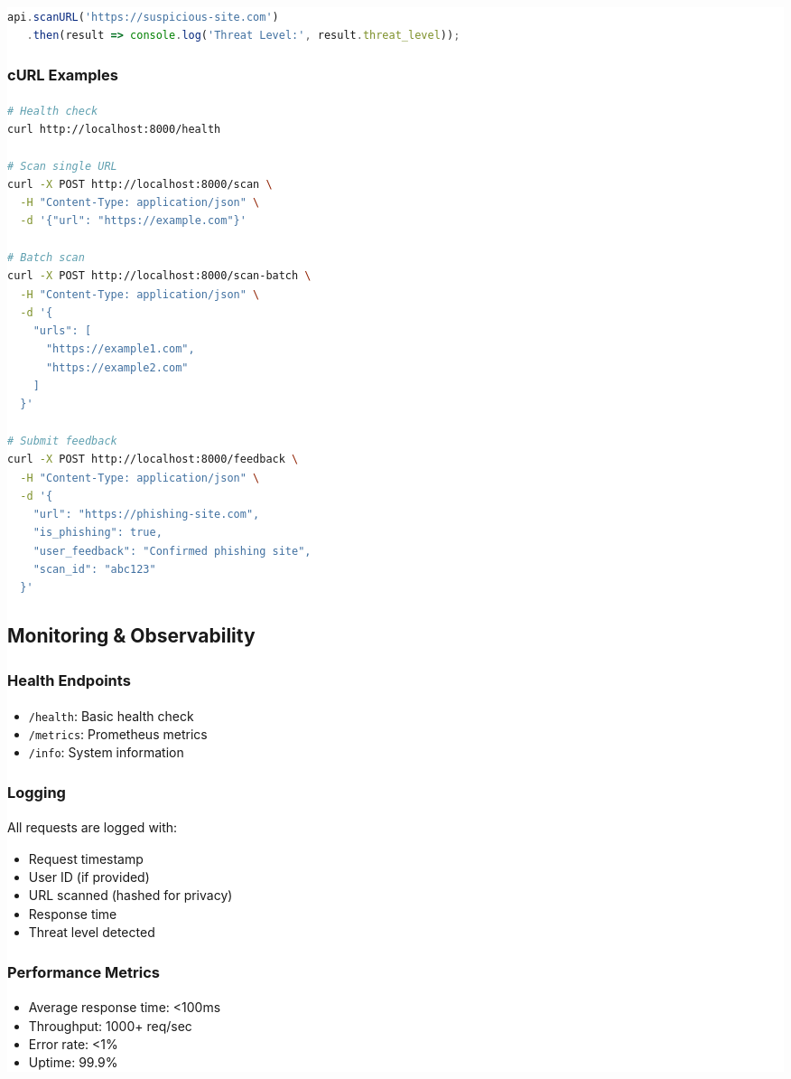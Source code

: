 ```javascript
api.scanURL('https://suspicious-site.com')
   .then(result => console.log('Threat Level:', result.threat_level));
```

### cURL Examples

```bash
# Health check
curl http://localhost:8000/health

# Scan single URL
curl -X POST http://localhost:8000/scan \
  -H "Content-Type: application/json" \
  -d '{"url": "https://example.com"}'

# Batch scan
curl -X POST http://localhost:8000/scan-batch \
  -H "Content-Type: application/json" \
  -d '{
    "urls": [
      "https://example1.com", 
      "https://example2.com"
    ]
  }'

# Submit feedback
curl -X POST http://localhost:8000/feedback \
  -H "Content-Type: application/json" \
  -d '{
    "url": "https://phishing-site.com",
    "is_phishing": true,
    "user_feedback": "Confirmed phishing site",
    "scan_id": "abc123"
  }'
```

## Monitoring & Observability

### Health Endpoints
- `/health`: Basic health check
- `/metrics`: Prometheus metrics
- `/info`: System information

### Logging
All requests are logged with:
- Request timestamp
- User ID (if provided) 
- URL scanned (hashed for privacy)
- Response time
- Threat level detected

### Performance Metrics
- Average response time: <100ms
- Throughput: 1000+ req/sec
- Error rate: <1%
- Uptime: 99.9%
